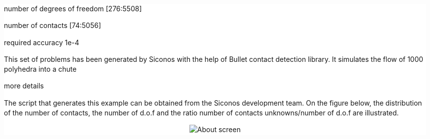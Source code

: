 number of degrees of freedom [276:5508]

number of contacts [74:5056]

required accuracy 1e-4

This set of  problems has been generated by Siconos with the help of Bullet contact detection library. It simulates the flow of 1000 polyhedra into a chute

more details

 The script that generates this example can be obtained from the Siconos development team. On the figure below, the distribution of the number of contacts, the number of d.o.f and the ratio number of contacts unknowns/number of d.o.f are illustrated.

<div align="center">
        <img width="95%" src="./distrib-Chute_1000.png" alt="About screen" title="Chute_1000.png"</img>
</div>
